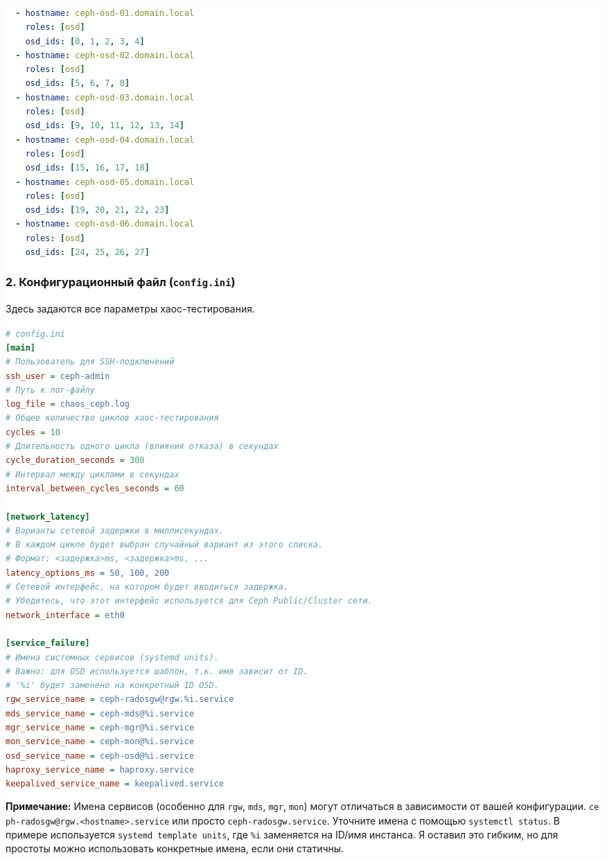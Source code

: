 ```yaml
  - hostname: ceph-osd-01.domain.local
    roles: [osd]
    osd_ids: [0, 1, 2, 3, 4]
  - hostname: ceph-osd-02.domain.local
    roles: [osd]
    osd_ids: [5, 6, 7, 8]
  - hostname: ceph-osd-03.domain.local
    roles: [osd]
    osd_ids: [9, 10, 11, 12, 13, 14]
  - hostname: ceph-osd-04.domain.local
    roles: [osd]
    osd_ids: [15, 16, 17, 18]
  - hostname: ceph-osd-05.domain.local
    roles: [osd]
    osd_ids: [19, 20, 21, 22, 23]
  - hostname: ceph-osd-06.domain.local
    roles: [osd]
    osd_ids: [24, 25, 26, 27]
```

### 2. Конфигурационный файл (`config.ini`)

Здесь задаются все параметры хаос-тестирования.

```ini
# config.ini
[main]
# Пользователь для SSH-подключений
ssh_user = ceph-admin
# Путь к лог-файлу
log_file = chaos_ceph.log
# Общее количество циклов хаос-тестирования
cycles = 10
# Длительность одного цикла (влияния отказа) в секундах
cycle_duration_seconds = 300
# Интервал между циклами в секундах
interval_between_cycles_seconds = 60

[network_latency]
# Варианты сетевой задержки в миллисекундах.
# В каждом цикле будет выбран случайный вариант из этого списка.
# Формат: <задержка>ms, <задержка>ms, ...
latency_options_ms = 50, 100, 200
# Сетевой интерфейс, на котором будет вводиться задержка.
# Убедитесь, что этот интерфейс используется для Ceph Public/Cluster сети.
network_interface = eth0

[service_failure]
# Имена системных сервисов (systemd units).
# Важно: для OSD используется шаблон, т.к. имя зависит от ID.
# '%i' будет заменено на конкретный ID OSD.
rgw_service_name = ceph-radosgw@rgw.%i.service
mds_service_name = ceph-mds@%i.service
mgr_service_name = ceph-mgr@%i.service
mon_service_name = ceph-mon@%i.service
osd_service_name = ceph-osd@%i.service
haproxy_service_name = haproxy.service
keepalived_service_name = keepalived.service
```
**Примечание:** Имена сервисов (особенно для `rgw`, `mds`, `mgr`, `mon`) могут отличаться в зависимости от вашей конфигурации. `ceph-radosgw@rgw.<hostname>.service` или просто `ceph-radosgw.service`. Уточните имена с помощью `systemctl status`. В примере используется `systemd template units`, где `%i` заменяется на ID/имя инстанса. Я оставил это гибким, но для простоты можно использовать конкретные имена, если они статичны.